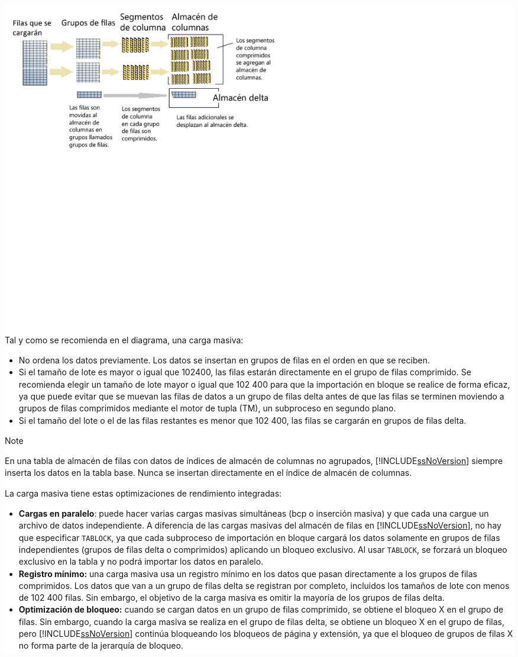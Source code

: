 ![Carga en un índice agrupado de almacén de columnas](../../relational-databases/indexes/media/sql-server-pdw-columnstore-loadprocess.gif "Carga en un índice agrupado de almacén de columnas")  
  
 Tal y como se recomienda en el diagrama, una carga masiva:  
  
* No ordena los datos previamente. Los datos se insertan en grupos de filas en el orden en que se reciben.
* Si el tamaño de lote es mayor o igual que 102400, las filas estarán directamente en el grupo de filas comprimido. Se recomienda elegir un tamaño de lote mayor o igual que 102 400 para que la importación en bloque se realice de forma eficaz, ya que puede evitar que se muevan las filas de datos a un grupo de filas delta antes de que las filas se terminen moviendo a grupos de filas comprimidos mediante el motor de tupla (TM), un subproceso en segundo plano.
* Si el tamaño del lote o el de las filas restantes es menor que 102 400, las filas se cargarán en grupos de filas delta.

> [!NOTE]
> En una tabla de almacén de filas con datos de índices de almacén de columnas no agrupados, [!INCLUDE[ssNoVersion](../../includes/ssnoversion-md.md)] siempre inserta los datos en la tabla base. Nunca se insertan directamente en el índice de almacén de columnas.  

La carga masiva tiene estas optimizaciones de rendimiento integradas:
-   **Cargas en paralelo**: puede hacer varias cargas masivas simultáneas (bcp o inserción masiva) y que cada una cargue un archivo de datos independiente. A diferencia de las cargas masivas del almacén de filas en [!INCLUDE[ssNoVersion](../../includes/ssnoversion-md.md)], no hay que especificar `TABLOCK`, ya que cada subproceso de importación en bloque cargará los datos solamente en grupos de filas independientes (grupos de filas delta o comprimidos) aplicando un bloqueo exclusivo. Al usar `TABLOCK`, se forzará un bloqueo exclusivo en la tabla y no podrá importar los datos en paralelo.  
-   **Registro mínimo:** una carga masiva usa un registro mínimo en los datos que pasan directamente a los grupos de filas comprimidos. Los datos que van a un grupo de filas delta se registran por completo, incluidos los tamaños de lote con menos de 102 400 filas. Sin embargo, el objetivo de la carga masiva es omitir la mayoría de los grupos de filas delta.  
-   **Optimización de bloqueo:** cuando se cargan datos en un grupo de filas comprimido, se obtiene el bloqueo X en el grupo de filas. Sin embargo, cuando la carga masiva se realiza en el grupo de filas delta, se obtiene un bloqueo X en el grupo de filas, pero [!INCLUDE[ssNoVersion](../../includes/ssnoversion-md.md)] continúa bloqueando los bloqueos de página y extensión, ya que el bloqueo de grupos de filas X no forma parte de la jerarquía de bloqueo.  
  